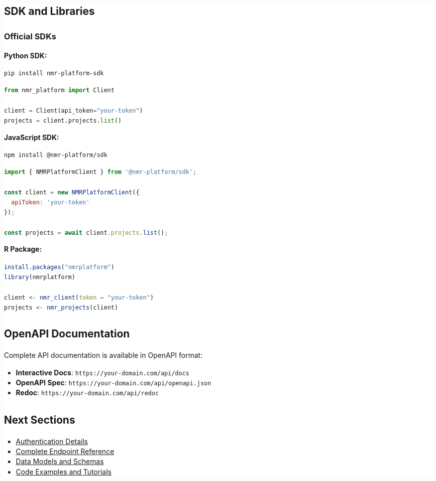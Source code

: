 ## SDK and Libraries

### Official SDKs

**Python SDK:**
```bash
pip install nmr-platform-sdk
```

```python
from nmr_platform import Client

client = Client(api_token="your-token")
projects = client.projects.list()
```

**JavaScript SDK:**
```bash
npm install @nmr-platform/sdk
```

```javascript
import { NMRPlatformClient } from '@nmr-platform/sdk';

const client = new NMRPlatformClient({
  apiToken: 'your-token'
});

const projects = await client.projects.list();
```

**R Package:**
```r
install.packages("nmrplatform")
library(nmrplatform)

client <- nmr_client(token = "your-token")
projects <- nmr_projects(client)
```

## OpenAPI Documentation

Complete API documentation is available in OpenAPI format:

- **Interactive Docs**: `https://your-domain.com/api/docs`
- **OpenAPI Spec**: `https://your-domain.com/api/openapi.json`
- **Redoc**: `https://your-domain.com/api/redoc`

## Next Sections

- [Authentication Details](/api/authentication)
- [Complete Endpoint Reference](/api/endpoints)
- [Data Models and Schemas](/api/models)
- [Code Examples and Tutorials](/api/examples)
